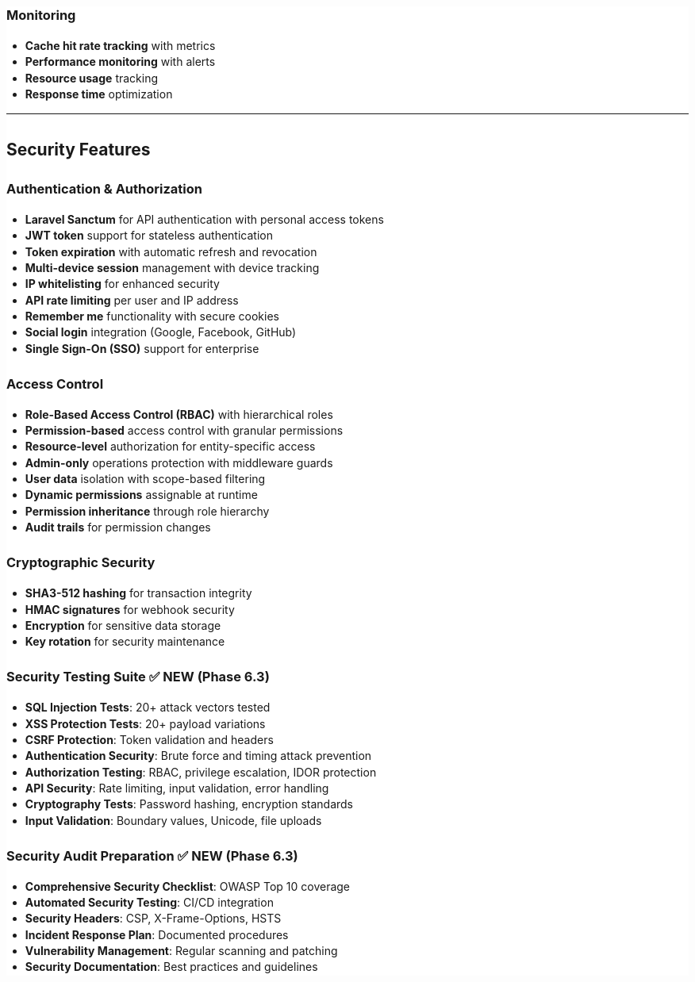 ### Monitoring
- **Cache hit rate tracking** with metrics
- **Performance monitoring** with alerts
- **Resource usage** tracking
- **Response time** optimization

---

## Security Features

### Authentication & Authorization
- **Laravel Sanctum** for API authentication with personal access tokens
- **JWT token** support for stateless authentication
- **Token expiration** with automatic refresh and revocation
- **Multi-device session** management with device tracking
- **IP whitelisting** for enhanced security
- **API rate limiting** per user and IP address
- **Remember me** functionality with secure cookies
- **Social login** integration (Google, Facebook, GitHub)
- **Single Sign-On (SSO)** support for enterprise

### Access Control
- **Role-Based Access Control (RBAC)** with hierarchical roles
- **Permission-based** access control with granular permissions
- **Resource-level** authorization for entity-specific access
- **Admin-only** operations protection with middleware guards
- **User data** isolation with scope-based filtering
- **Dynamic permissions** assignable at runtime
- **Permission inheritance** through role hierarchy
- **Audit trails** for permission changes

### Cryptographic Security
- **SHA3-512 hashing** for transaction integrity
- **HMAC signatures** for webhook security
- **Encryption** for sensitive data storage
- **Key rotation** for security maintenance

### Security Testing Suite ✅ NEW (Phase 6.3)
- **SQL Injection Tests**: 20+ attack vectors tested
- **XSS Protection Tests**: 20+ payload variations
- **CSRF Protection**: Token validation and headers
- **Authentication Security**: Brute force and timing attack prevention
- **Authorization Testing**: RBAC, privilege escalation, IDOR protection
- **API Security**: Rate limiting, input validation, error handling
- **Cryptography Tests**: Password hashing, encryption standards
- **Input Validation**: Boundary values, Unicode, file uploads

### Security Audit Preparation ✅ NEW (Phase 6.3)
- **Comprehensive Security Checklist**: OWASP Top 10 coverage
- **Automated Security Testing**: CI/CD integration
- **Security Headers**: CSP, X-Frame-Options, HSTS
- **Incident Response Plan**: Documented procedures
- **Vulnerability Management**: Regular scanning and patching
- **Security Documentation**: Best practices and guidelines

